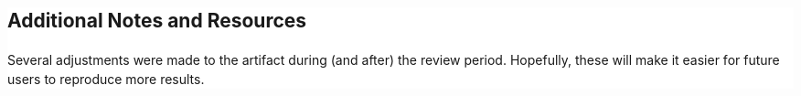 
## Additional Notes and Resources
Several adjustments were made to the artifact during (and after) the review period. 
Hopefully, these will make it easier for future users to reproduce more results.


